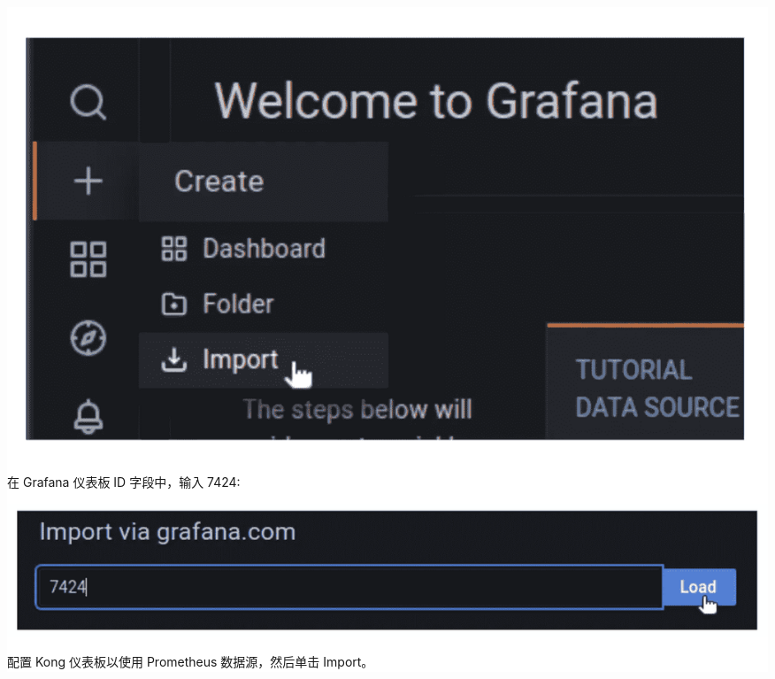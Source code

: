 ![](img/aa204a15ca8b1b6ea82dd2fd031cf25c.png)

在 Grafana 仪表板 ID 字段中，输入 7424:

![](img/767c20a1d8a8698916bb39f5269501d5.png)

配置 Kong 仪表板以使用 Prometheus 数据源，然后单击 Import。
